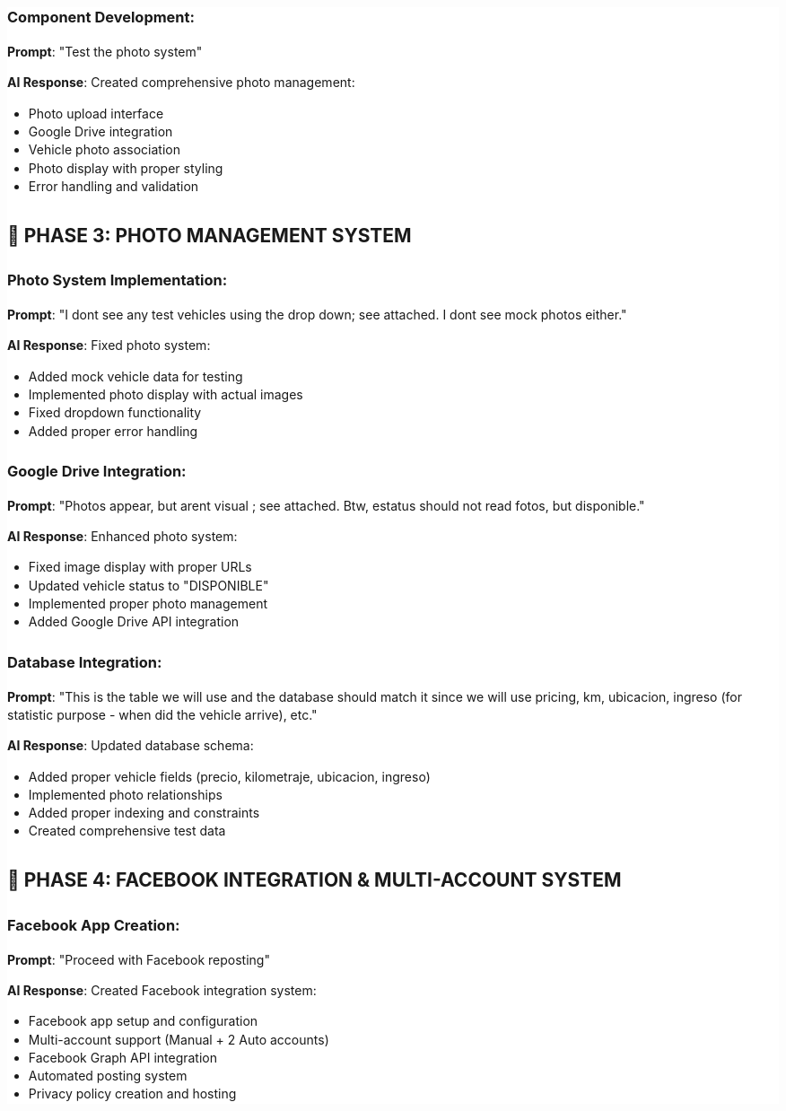 ### **Component Development:**
**Prompt**: "Test the photo system"

**AI Response**: Created comprehensive photo management:
- Photo upload interface
- Google Drive integration
- Vehicle photo association
- Photo display with proper styling
- Error handling and validation

## 📸 **PHASE 3: PHOTO MANAGEMENT SYSTEM**

### **Photo System Implementation:**
**Prompt**: "I dont see any test vehicles using the drop down; see attached. I dont see mock photos either."

**AI Response**: Fixed photo system:
- Added mock vehicle data for testing
- Implemented photo display with actual images
- Fixed dropdown functionality
- Added proper error handling

### **Google Drive Integration:**
**Prompt**: "Photos appear, but arent visual ; see attached. Btw, estatus should not read fotos, but disponible."

**AI Response**: Enhanced photo system:
- Fixed image display with proper URLs
- Updated vehicle status to "DISPONIBLE"
- Implemented proper photo management
- Added Google Drive API integration

### **Database Integration:**
**Prompt**: "This is the table we will use and the database should match it since we will use pricing, km, ubicacion, ingreso (for statistic purpose - when did the vehicle arrive), etc."

**AI Response**: Updated database schema:
- Added proper vehicle fields (precio, kilometraje, ubicacion, ingreso)
- Implemented photo relationships
- Added proper indexing and constraints
- Created comprehensive test data

## 📱 **PHASE 4: FACEBOOK INTEGRATION & MULTI-ACCOUNT SYSTEM**

### **Facebook App Creation:**
**Prompt**: "Proceed with Facebook reposting"

**AI Response**: Created Facebook integration system:
- Facebook app setup and configuration
- Multi-account support (Manual + 2 Auto accounts)
- Facebook Graph API integration
- Automated posting system
- Privacy policy creation and hosting
